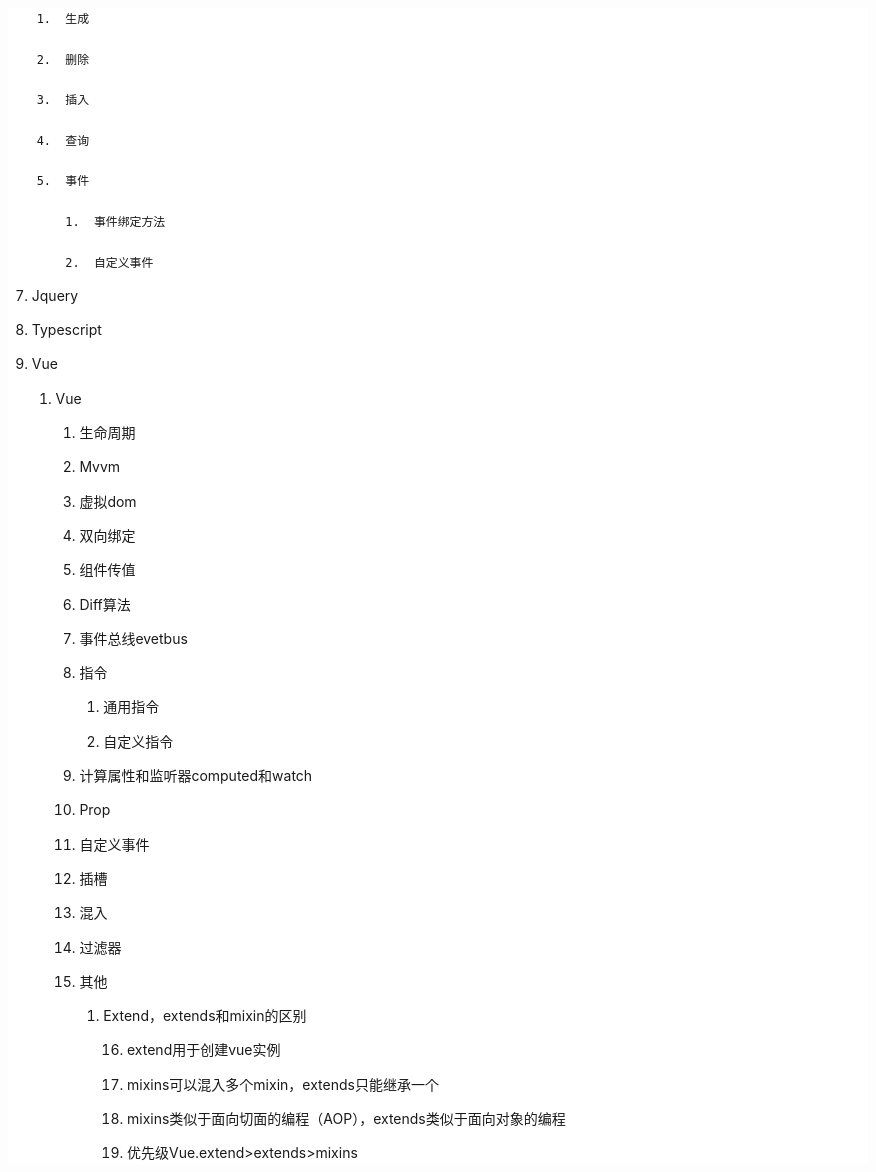         1.  生成

        2.  删除

        3.  插入

        4.  查询

        5.  事件

            1.  事件绑定方法

            2.  自定义事件

7.  Jquery

8.  Typescript

9.  Vue

    1.  Vue

        1.  生命周期

        2.  Mvvm

        3.  虚拟dom

        4.  双向绑定

        5.  组件传值

        6.  Diff算法

        7.  事件总线evetbus

        8.  指令

            1.  通用指令

            2.  自定义指令

        9.  计算属性和监听器computed和watch

        10. Prop

        11. 自定义事件

        12. 插槽

        13. 混入

        14. 过滤器

        15. 其他

            1.  Extend，extends和mixin的区别

                16. extend用于创建vue实例

                17. mixins可以混入多个mixin，extends只能继承一个

                18. mixins类似于面向切面的编程（AOP），extends类似于面向对象的编程

                19. 优先级Vue.extend\>extends\>mixins
